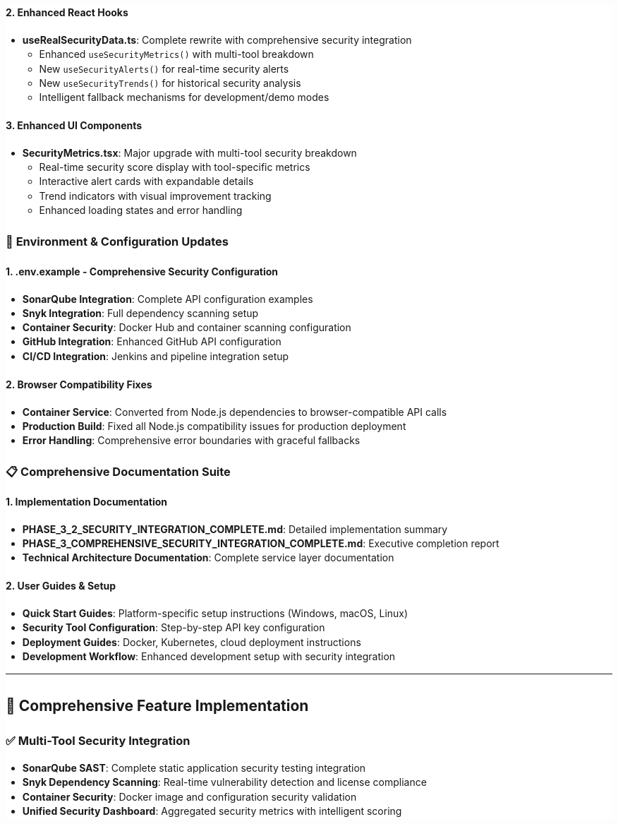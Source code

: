 #### **2. Enhanced React Hooks**
- **useRealSecurityData.ts**: Complete rewrite with comprehensive security integration
  - Enhanced `useSecurityMetrics()` with multi-tool breakdown
  - New `useSecurityAlerts()` for real-time security alerts
  - New `useSecurityTrends()` for historical security analysis
  - Intelligent fallback mechanisms for development/demo modes

#### **3. Enhanced UI Components**
- **SecurityMetrics.tsx**: Major upgrade with multi-tool security breakdown
  - Real-time security score display with tool-specific metrics
  - Interactive alert cards with expandable details
  - Trend indicators with visual improvement tracking
  - Enhanced loading states and error handling

### 🔐 **Environment & Configuration Updates**

#### **1. .env.example - Comprehensive Security Configuration**
- **SonarQube Integration**: Complete API configuration examples
- **Snyk Integration**: Full dependency scanning setup
- **Container Security**: Docker Hub and container scanning configuration
- **GitHub Integration**: Enhanced GitHub API configuration
- **CI/CD Integration**: Jenkins and pipeline integration setup

#### **2. Browser Compatibility Fixes**
- **Container Service**: Converted from Node.js dependencies to browser-compatible API calls
- **Production Build**: Fixed all Node.js compatibility issues for production deployment
- **Error Handling**: Comprehensive error boundaries with graceful fallbacks

### 📋 **Comprehensive Documentation Suite**

#### **1. Implementation Documentation**
- **PHASE_3_2_SECURITY_INTEGRATION_COMPLETE.md**: Detailed implementation summary
- **PHASE_3_COMPREHENSIVE_SECURITY_INTEGRATION_COMPLETE.md**: Executive completion report
- **Technical Architecture Documentation**: Complete service layer documentation

#### **2. User Guides & Setup**
- **Quick Start Guides**: Platform-specific setup instructions (Windows, macOS, Linux)
- **Security Tool Configuration**: Step-by-step API key configuration
- **Deployment Guides**: Docker, Kubernetes, cloud deployment instructions
- **Development Workflow**: Enhanced development setup with security integration

---

## 🎯 **Comprehensive Feature Implementation**

### **✅ Multi-Tool Security Integration**
- **SonarQube SAST**: Complete static application security testing integration
- **Snyk Dependency Scanning**: Real-time vulnerability detection and license compliance
- **Container Security**: Docker image and configuration security validation
- **Unified Security Dashboard**: Aggregated security metrics with intelligent scoring
